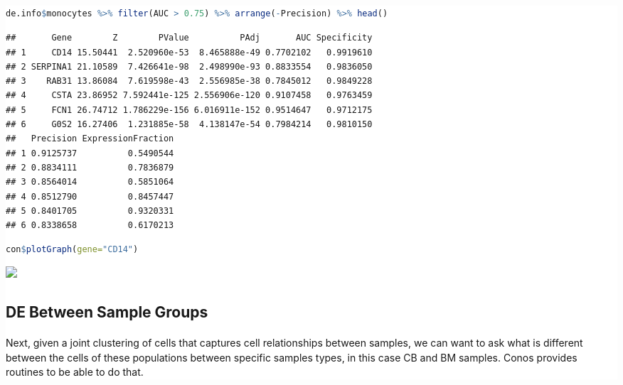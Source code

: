 ``` r
de.info$monocytes %>% filter(AUC > 0.75) %>% arrange(-Precision) %>% head()
```

    ##       Gene        Z        PValue          PAdj       AUC Specificity
    ## 1     CD14 15.50441  2.520960e-53  8.465888e-49 0.7702102   0.9919610
    ## 2 SERPINA1 21.10589  7.426641e-98  2.498990e-93 0.8833554   0.9836050
    ## 3    RAB31 13.86084  7.619598e-43  2.556985e-38 0.7845012   0.9849228
    ## 4     CSTA 23.86952 7.592441e-125 2.556906e-120 0.9107458   0.9763459
    ## 5     FCN1 26.74712 1.786229e-156 6.016911e-152 0.9514647   0.9712175
    ## 6     G0S2 16.27406  1.231885e-58  4.138147e-54 0.7984214   0.9810150
    ##   Precision ExpressionFraction
    ## 1 0.9125737          0.5490544
    ## 2 0.8834111          0.7836879
    ## 3 0.8564014          0.5851064
    ## 4 0.8512790          0.8457447
    ## 5 0.8401705          0.9320331
    ## 6 0.8338658          0.6170213

``` r
con$plotGraph(gene="CD14")
```

![](/tmp/RtmpW6S0vq/preview-b89161985a5.dir/walkthrough_files/figure-gfm/unnamed-chunk-44-1.png)

## DE Between Sample Groups

Next, given a joint clustering of cells that captures cell relationships
between samples, we can want to ask what is different between the cells
of these populations between specific samples types, in this case CB and
BM samples. Conos provides routines to be able to do that.
